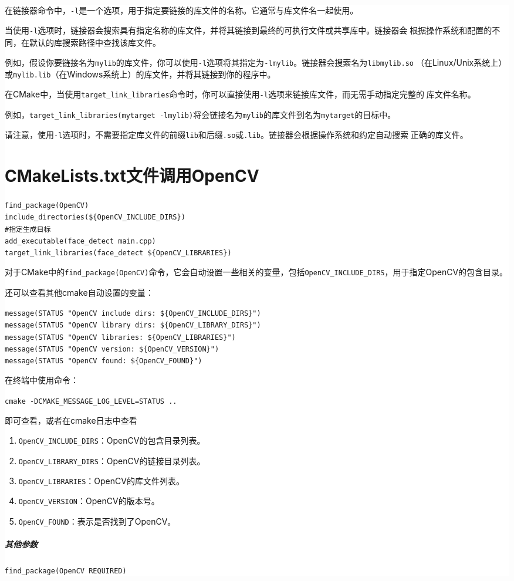    ​		在链接器命令中，`-l`是一个选项，用于指定要链接的库文件的名称。它通常与库文件名一起使用。

   ​		当使用`-l`选项时，链接器会搜索具有指定名称的库文件，并将其链接到最终的可执行文件或共享库中。链接器会		根据操作系统和配置的不同，在默认的库搜索路径中查找该库文件。

   ​		例如，假设你要链接名为`mylib`的库文件，你可以使用`-l`选项将其指定为`-lmylib`。链接器会搜索名为`libmylib.so`	（在Linux/Unix系统上）或`mylib.lib`（在Windows系统上）的库文件，并将其链接到你的程序中。

   ​		在CMake中，当使用`target_link_libraries`命令时，你可以直接使用`-l`选项来链接库文件，而无需手动指定完整的		库文件名称。

   ​		例如，`target_link_libraries(mytarget -lmylib)`将会链接名为`mylib`的库文件到名为`mytarget`的目标中。

   ​		请注意，使用`-l`选项时，不需要指定库文件的前缀`lib`和后缀`.so`或`.lib`。链接器会根据操作系统和约定自动搜索		正确的库文件。

   # CMakeLists.txt文件调用OpenCV
   
   ```
   find_package(OpenCV)
   include_directories(${OpenCV_INCLUDE_DIRS})
   #指定生成目标
   add_executable(face_detect main.cpp)
   target_link_libraries(face_detect ${OpenCV_LIBRARIES})
   ```

   对于CMake中的`find_package(OpenCV)`命令，它会自动设置一些相关的变量，包括`OpenCV_INCLUDE_DIRS`，用于指定OpenCV的包含目录。

   还可以查看其他cmake自动设置的变量：
   
   ```
   message(STATUS "OpenCV include dirs: ${OpenCV_INCLUDE_DIRS}")
   message(STATUS "OpenCV library dirs: ${OpenCV_LIBRARY_DIRS}")
   message(STATUS "OpenCV libraries: ${OpenCV_LIBRARIES}")
   message(STATUS "OpenCV version: ${OpenCV_VERSION}")
   message(STATUS "OpenCV found: ${OpenCV_FOUND}")
   ```

   在终端中使用命令：
   
   ```
   cmake -DCMAKE_MESSAGE_LOG_LEVEL=STATUS ..
   ```

   即可查看，或者在cmake日志中查看

   1. `OpenCV_INCLUDE_DIRS`：OpenCV的包含目录列表。

   2. `OpenCV_LIBRARY_DIRS`：OpenCV的链接目录列表。

   3. `OpenCV_LIBRARIES`：OpenCV的库文件列表。

   4. `OpenCV_VERSION`：OpenCV的版本号。

   5. `OpenCV_FOUND`：表示是否找到了OpenCV。

      

   ##### 其他参数
   
   ```
   find_package(OpenCV REQUIRED)
   ```
